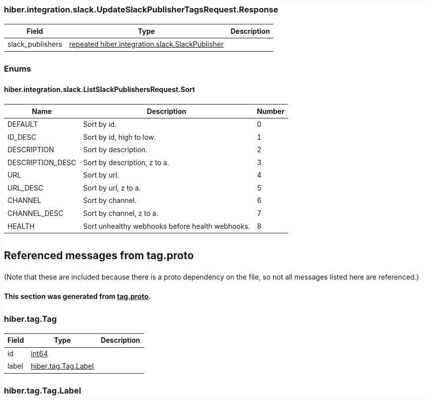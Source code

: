 ### hiber.integration.slack.UpdateSlackPublisherTagsRequest.Response



| Field | Type | Description |
| ----- | ---- | ----------- |
| slack_publishers | [repeated hiber.integration.slack.SlackPublisher](#hiberintegrationslackslackpublisher) |  |


### Enums
#### hiber.integration.slack.ListSlackPublishersRequest.Sort


| Name | Description | Number |
| ---- | ----------- | ------ |
| DEFAULT | Sort by id. | 0 |
| ID_DESC | Sort by id, high to low. | 1 |
| DESCRIPTION | Sort by description. | 2 |
| DESCRIPTION_DESC | Sort by description, z to a. | 3 |
| URL | Sort by url. | 4 |
| URL_DESC | Sort by url, z to a. | 5 |
| CHANNEL | Sort by channel. | 6 |
| CHANNEL_DESC | Sort by channel, z to a. | 7 |
| HEALTH | Sort unhealthy webhooks before health webhooks. | 8 |



## Referenced messages from tag.proto
(Note that these are included because there is a proto dependency on the file,
so not all messages listed here are referenced.)

#### This section was generated from [tag.proto](https://github.com/HiberGlobal/api/blob/master/tag.proto).


### hiber.tag.Tag



| Field | Type | Description |
| ----- | ---- | ----------- |
| id | [ int64](#int64) |  |
| label | [ hiber.tag.Tag.Label](#hibertagtaglabel) |  |

### hiber.tag.Tag.Label
